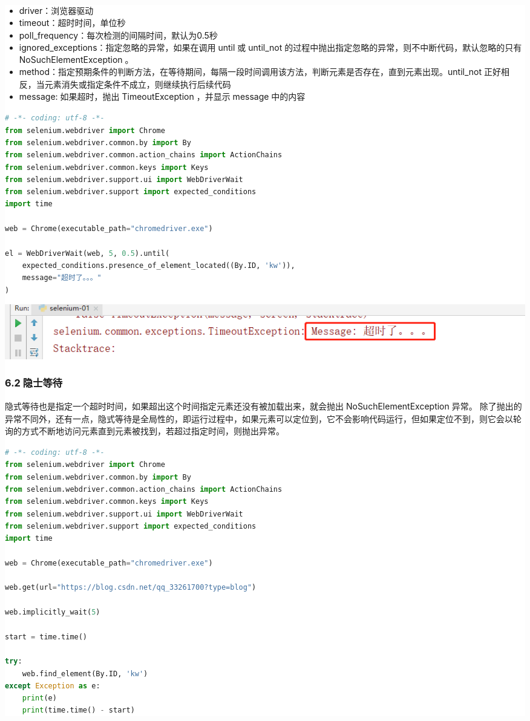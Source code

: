 - driver：浏览器驱动
- timeout：超时时间，单位秒
- poll_frequency：每次检测的间隔时间，默认为0.5秒
- ignored_exceptions：指定忽略的异常，如果在调用 until 或 until_not 的过程中抛出指定忽略的异常，则不中断代码，默认忽略的只有 NoSuchElementException 。
- method：指定预期条件的判断方法，在等待期间，每隔一段时间调用该方法，判断元素是否存在，直到元素出现。until_not 正好相反，当元素消失或指定条件不成立，则继续执行后续代码
- message: 如果超时，抛出 TimeoutException ，并显示 message 中的内容

```python
# -*- coding: utf-8 -*-
from selenium.webdriver import Chrome
from selenium.webdriver.common.by import By
from selenium.webdriver.common.action_chains import ActionChains
from selenium.webdriver.common.keys import Keys
from selenium.webdriver.support.ui import WebDriverWait
from selenium.webdriver.support import expected_conditions
import time

web = Chrome(executable_path="chromedriver.exe")

el = WebDriverWait(web, 5, 0.5).until(
    expected_conditions.presence_of_element_located((By.ID, 'kw')),
    message="超时了。。。"
)
```

![image-20220720185529494](../../.vuepress/public/img/image-20220720185529494.png)



### 6.2 隐士等待

隐式等待也是指定一个超时时间，如果超出这个时间指定元素还没有被加载出来，就会抛出 NoSuchElementException 异常。
除了抛出的异常不同外，还有一点，隐式等待是全局性的，即运行过程中，如果元素可以定位到，它不会影响代码运行，但如果定位不到，则它会以轮询的方式不断地访问元素直到元素被找到，若超过指定时间，则抛出异常。

```python
# -*- coding: utf-8 -*-
from selenium.webdriver import Chrome
from selenium.webdriver.common.by import By
from selenium.webdriver.common.action_chains import ActionChains
from selenium.webdriver.common.keys import Keys
from selenium.webdriver.support.ui import WebDriverWait
from selenium.webdriver.support import expected_conditions
import time

web = Chrome(executable_path="chromedriver.exe")

web.get(url="https://blog.csdn.net/qq_33261700?type=blog")

web.implicitly_wait(5)

start = time.time()

try:
    web.find_element(By.ID, 'kw')
except Exception as e:
    print(e)
    print(time.time() - start)
```
